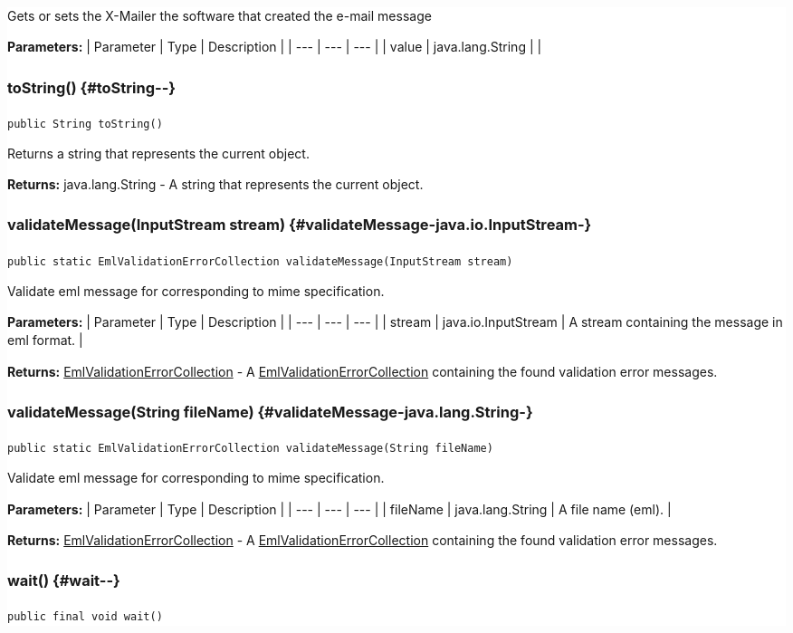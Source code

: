 
Gets or sets the X-Mailer the software that created the e-mail message

**Parameters:**
| Parameter | Type | Description |
| --- | --- | --- |
| value | java.lang.String |  |

### toString() {#toString--}
```
public String toString()
```


Returns a string that represents the current object.

**Returns:**
java.lang.String - A string that represents the current object.
### validateMessage(InputStream stream) {#validateMessage-java.io.InputStream-}
```
public static EmlValidationErrorCollection validateMessage(InputStream stream)
```


Validate eml message for corresponding to mime specification.

**Parameters:**
| Parameter | Type | Description |
| --- | --- | --- |
| stream | java.io.InputStream | A stream containing the message in eml format. |

**Returns:**
[EmlValidationErrorCollection](../../com.aspose.email/emlvalidationerrorcollection) - A [EmlValidationErrorCollection](../../com.aspose.email/emlvalidationerrorcollection) containing the found validation error messages.
### validateMessage(String fileName) {#validateMessage-java.lang.String-}
```
public static EmlValidationErrorCollection validateMessage(String fileName)
```


Validate eml message for corresponding to mime specification.

**Parameters:**
| Parameter | Type | Description |
| --- | --- | --- |
| fileName | java.lang.String | A file name (eml). |

**Returns:**
[EmlValidationErrorCollection](../../com.aspose.email/emlvalidationerrorcollection) - A [EmlValidationErrorCollection](../../com.aspose.email/emlvalidationerrorcollection) containing the found validation error messages.
### wait() {#wait--}
```
public final void wait()
```
